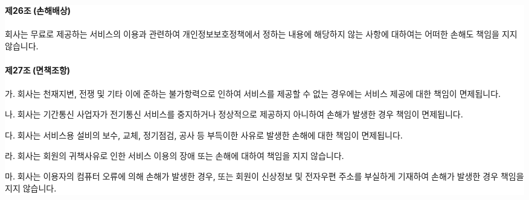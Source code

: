 #### 제26조 \(손해배상\)

 회사는 무료로 제공하는 서비스의 이용과 관련하여 개인정보보호정책에서 정하는 내용에 해당하지 않는 사항에 대하여는 어떠한 손해도 책임을 지지 않습니다.

#### 제27조 \(면책조항\)

 가. 회사는 천재지변, 전쟁 및 기타 이에 준하는 불가항력으로 인하여 서비스를 제공할 수 없는 경우에는 서비스 제공에 대한 책임이 면제됩니다.

 나. 회사는 기간통신 사업자가 전기통신 서비스를 중지하거나 정상적으로 제공하지 아니하여 손해가 발생한 경우 책임이 면제됩니다.

 다. 회사는 서비스용 설비의 보수, 교체, 정기점검, 공사 등 부득이한 사유로 발생한 손해에 대한 책임이 면제됩니다.

 라. 회사는 회원의 귀책사유로 인한 서비스 이용의 장애 또는 손해에 대하여 책임을 지지 않습니다.

 마. 회사는 이용자의 컴퓨터 오류에 의해 손해가 발생한 경우, 또는 회원이 신상정보 및 전자우편 주소를 부실하게 기재하여 손해가 발생한 경우 책임을 지지 않습니다.

